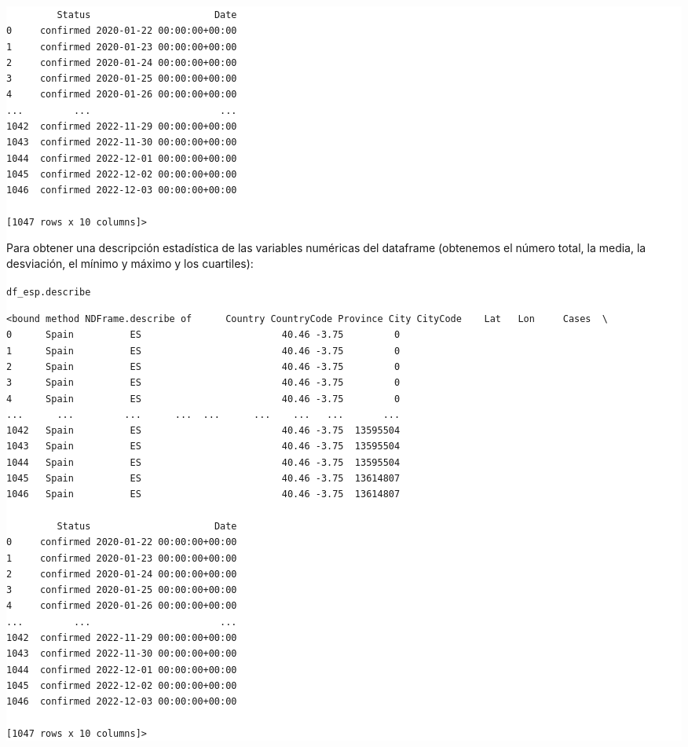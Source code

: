              Status                      Date  
    0     confirmed 2020-01-22 00:00:00+00:00  
    1     confirmed 2020-01-23 00:00:00+00:00  
    2     confirmed 2020-01-24 00:00:00+00:00  
    3     confirmed 2020-01-25 00:00:00+00:00  
    4     confirmed 2020-01-26 00:00:00+00:00  
    ...         ...                       ...  
    1042  confirmed 2022-11-29 00:00:00+00:00  
    1043  confirmed 2022-11-30 00:00:00+00:00  
    1044  confirmed 2022-12-01 00:00:00+00:00  
    1045  confirmed 2022-12-02 00:00:00+00:00  
    1046  confirmed 2022-12-03 00:00:00+00:00  
    
    [1047 rows x 10 columns]>



Para obtener una descripción estadística de las variables numéricas del dataframe (obtenemos el número total, la media, la desviación, el mínimo y máximo y los cuartiles):


```python
df_esp.describe
```




    <bound method NDFrame.describe of      Country CountryCode Province City CityCode    Lat   Lon     Cases  \
    0      Spain          ES                         40.46 -3.75         0   
    1      Spain          ES                         40.46 -3.75         0   
    2      Spain          ES                         40.46 -3.75         0   
    3      Spain          ES                         40.46 -3.75         0   
    4      Spain          ES                         40.46 -3.75         0   
    ...      ...         ...      ...  ...      ...    ...   ...       ...   
    1042   Spain          ES                         40.46 -3.75  13595504   
    1043   Spain          ES                         40.46 -3.75  13595504   
    1044   Spain          ES                         40.46 -3.75  13595504   
    1045   Spain          ES                         40.46 -3.75  13614807   
    1046   Spain          ES                         40.46 -3.75  13614807   
    
             Status                      Date  
    0     confirmed 2020-01-22 00:00:00+00:00  
    1     confirmed 2020-01-23 00:00:00+00:00  
    2     confirmed 2020-01-24 00:00:00+00:00  
    3     confirmed 2020-01-25 00:00:00+00:00  
    4     confirmed 2020-01-26 00:00:00+00:00  
    ...         ...                       ...  
    1042  confirmed 2022-11-29 00:00:00+00:00  
    1043  confirmed 2022-11-30 00:00:00+00:00  
    1044  confirmed 2022-12-01 00:00:00+00:00  
    1045  confirmed 2022-12-02 00:00:00+00:00  
    1046  confirmed 2022-12-03 00:00:00+00:00  
    
    [1047 rows x 10 columns]>
